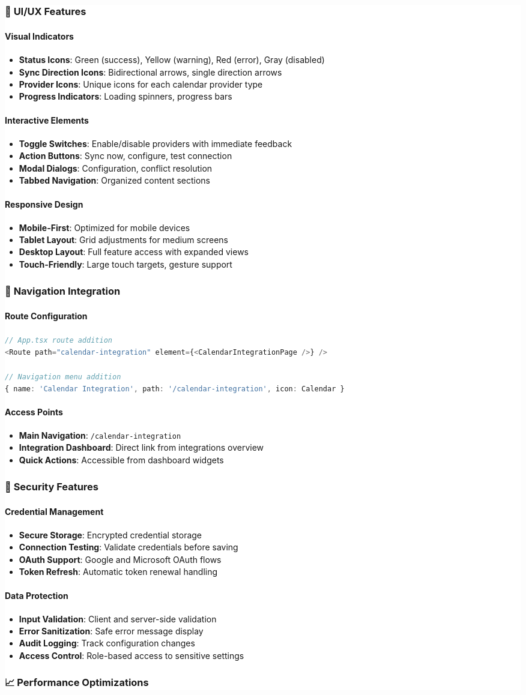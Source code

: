 ### 🎨 **UI/UX Features**

#### **Visual Indicators**
- **Status Icons**: Green (success), Yellow (warning), Red (error), Gray (disabled)
- **Sync Direction Icons**: Bidirectional arrows, single direction arrows
- **Provider Icons**: Unique icons for each calendar provider type
- **Progress Indicators**: Loading spinners, progress bars

#### **Interactive Elements**
- **Toggle Switches**: Enable/disable providers with immediate feedback
- **Action Buttons**: Sync now, configure, test connection
- **Modal Dialogs**: Configuration, conflict resolution
- **Tabbed Navigation**: Organized content sections

#### **Responsive Design**
- **Mobile-First**: Optimized for mobile devices
- **Tablet Layout**: Grid adjustments for medium screens
- **Desktop Layout**: Full feature access with expanded views
- **Touch-Friendly**: Large touch targets, gesture support

### 📱 **Navigation Integration**

#### **Route Configuration**
```typescript
// App.tsx route addition
<Route path="calendar-integration" element={<CalendarIntegrationPage />} />

// Navigation menu addition
{ name: 'Calendar Integration', path: '/calendar-integration', icon: Calendar }
```

#### **Access Points**
- **Main Navigation**: `/calendar-integration`
- **Integration Dashboard**: Direct link from integrations overview
- **Quick Actions**: Accessible from dashboard widgets

### 🔐 **Security Features**

#### **Credential Management**
- **Secure Storage**: Encrypted credential storage
- **Connection Testing**: Validate credentials before saving
- **OAuth Support**: Google and Microsoft OAuth flows
- **Token Refresh**: Automatic token renewal handling

#### **Data Protection**
- **Input Validation**: Client and server-side validation
- **Error Sanitization**: Safe error message display
- **Audit Logging**: Track configuration changes
- **Access Control**: Role-based access to sensitive settings

### 📈 **Performance Optimizations**
